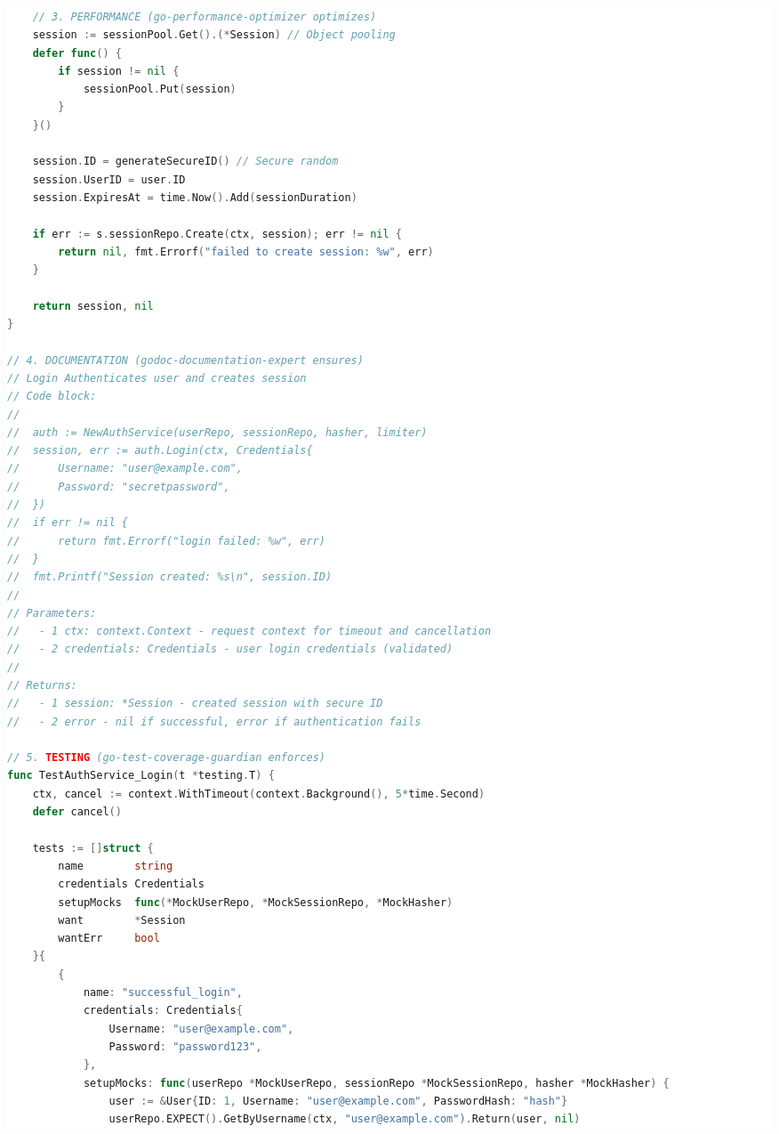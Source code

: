 ```go
    // 3. PERFORMANCE (go-performance-optimizer optimizes)
    session := sessionPool.Get().(*Session) // Object pooling
    defer func() {
        if session != nil {
            sessionPool.Put(session)
        }
    }()

    session.ID = generateSecureID() // Secure random
    session.UserID = user.ID
    session.ExpiresAt = time.Now().Add(sessionDuration)

    if err := s.sessionRepo.Create(ctx, session); err != nil {
        return nil, fmt.Errorf("failed to create session: %w", err)
    }

    return session, nil
}

// 4. DOCUMENTATION (godoc-documentation-expert ensures)
// Login Authenticates user and creates session
// Code block:
//
//  auth := NewAuthService(userRepo, sessionRepo, hasher, limiter)
//  session, err := auth.Login(ctx, Credentials{
//      Username: "user@example.com",
//      Password: "secretpassword",
//  })
//  if err != nil {
//      return fmt.Errorf("login failed: %w", err)
//  }
//  fmt.Printf("Session created: %s\n", session.ID)
//
// Parameters:
//   - 1 ctx: context.Context - request context for timeout and cancellation
//   - 2 credentials: Credentials - user login credentials (validated)
//
// Returns:
//   - 1 session: *Session - created session with secure ID
//   - 2 error - nil if successful, error if authentication fails

// 5. TESTING (go-test-coverage-guardian enforces)
func TestAuthService_Login(t *testing.T) {
    ctx, cancel := context.WithTimeout(context.Background(), 5*time.Second)
    defer cancel()

    tests := []struct {
        name        string
        credentials Credentials
        setupMocks  func(*MockUserRepo, *MockSessionRepo, *MockHasher)
        want        *Session
        wantErr     bool
    }{
        {
            name: "successful_login",
            credentials: Credentials{
                Username: "user@example.com",
                Password: "password123",
            },
            setupMocks: func(userRepo *MockUserRepo, sessionRepo *MockSessionRepo, hasher *MockHasher) {
                user := &User{ID: 1, Username: "user@example.com", PasswordHash: "hash"}
                userRepo.EXPECT().GetByUsername(ctx, "user@example.com").Return(user, nil)
```